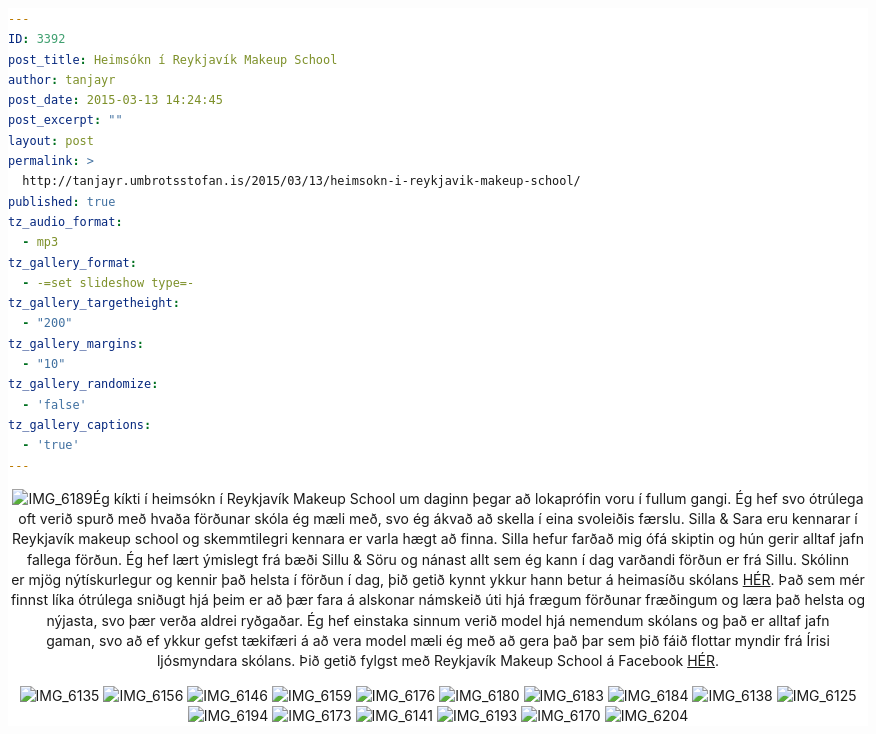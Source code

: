 ```yaml
---
ID: 3392
post_title: Heimsókn í Reykjavík Makeup School
author: tanjayr
post_date: 2015-03-13 14:24:45
post_excerpt: ""
layout: post
permalink: >
  http://tanjayr.umbrotsstofan.is/2015/03/13/heimsokn-i-reykjavik-makeup-school/
published: true
tz_audio_format:
  - mp3
tz_gallery_format:
  - -=set slideshow type=-
tz_gallery_targetheight:
  - "200"
tz_gallery_margins:
  - "10"
tz_gallery_randomize:
  - 'false'
tz_gallery_captions:
  - 'true'
---
```

<p style="text-align: center;"><img class="aligncenter size-large wp-image-3408" src="http://www.tanjayr.com/wp-content/uploads/2015/03/IMG_6189-1024x683.jpg" alt="IMG_6189" width="900" height="600" />Ég kíkti í heimsókn í Reykjavík Makeup School um daginn þegar að lokaprófin voru í fullum gangi. Ég hef svo ótrúlega oft verið spurð með hvaða förðunar skóla ég mæli með, svo ég ákvað að skella í eina svoleiðis færslu. Silla &amp; Sara eru kennarar í Reykjavík makeup school og skemmtilegri kennara er varla hægt að finna. Silla hefur farðað mig ófá skiptin og hún gerir alltaf jafn fallega förðun. Ég hef lært ýmislegt frá bæði Sillu &amp; Söru og nánast allt sem ég kann í dag varðandi förðun er frá Sillu. Skólinn er mjög nýtískurlegur og kennir það helsta í förðun í dag, þið getið kynnt ykkur hann betur á heimasíðu skólans <a href="http://www.makeupschool.is" target="_blank">HÉR</a>. Það sem mér finnst líka ótrúlega sniðugt hjá þeim er að þær fara á alskonar námskeið úti hjá frægum förðunar fræðingum og læra það helsta og nýjasta, svo þær verða aldrei ryðgaðar. Ég hef einstaka sinnum verið model hjá nemendum skólans og það er alltaf jafn gaman, svo að ef ykkur gefst tækifæri á að vera model mæli ég með að gera það þar sem þið fáið flottar myndir frá Írisi ljósmyndara skólans. Þið getið fylgst með Reykjavík Makeup School á Facebook <a href="https://www.facebook.com/reykjavikmakeupschool?fref=ts" target="_blank">HÉR</a>.</p>
<p style="text-align: center;"><img class="aligncenter size-large wp-image-3396" src="http://www.tanjayr.com/wp-content/uploads/2015/03/IMG_6135-1024x683.jpg" alt="IMG_6135" width="900" height="600" />
<img class="aligncenter size-large wp-image-3400" src="http://www.tanjayr.com/wp-content/uploads/2015/03/IMG_6156-1024x683.jpg" alt="IMG_6156" width="900" height="600" />
<img class="aligncenter size-large wp-image-3399" src="http://www.tanjayr.com/wp-content/uploads/2015/03/IMG_6146-1024x683.jpg" alt="IMG_6146" width="900" height="600" />
<img class="aligncenter size-large wp-image-3401" src="http://www.tanjayr.com/wp-content/uploads/2015/03/IMG_6159-1024x683.jpg" alt="IMG_6159" width="900" height="600" />
<img class="aligncenter size-large wp-image-3404" src="http://www.tanjayr.com/wp-content/uploads/2015/03/IMG_6176-1024x683.jpg" alt="IMG_6176" width="900" height="600" />
<img class="aligncenter size-large wp-image-3405" src="http://www.tanjayr.com/wp-content/uploads/2015/03/IMG_6180-1024x683.jpg" alt="IMG_6180" width="900" height="600" />
<img class="aligncenter size-large wp-image-3406" src="http://www.tanjayr.com/wp-content/uploads/2015/03/IMG_6183-1024x683.jpg" alt="IMG_6183" width="900" height="600" />
<img class="aligncenter size-large wp-image-3407" src="http://www.tanjayr.com/wp-content/uploads/2015/03/IMG_6184-1024x683.jpg" alt="IMG_6184" width="900" height="600" />
<img class="aligncenter size-large wp-image-3397" src="http://www.tanjayr.com/wp-content/uploads/2015/03/IMG_6138-1024x683.jpg" alt="IMG_6138" width="900" height="600" />
<img class="aligncenter size-large wp-image-3480" src="http://www.tanjayr.com/wp-content/uploads/2015/03/IMG_61251-1024x683.jpg" alt="IMG_6125" width="900" height="600" />
<img class="aligncenter size-large wp-image-3410" src="http://www.tanjayr.com/wp-content/uploads/2015/03/IMG_6194-1024x683.jpg" alt="IMG_6194" width="900" height="600" />
<img class="aligncenter size-large wp-image-3403" src="http://www.tanjayr.com/wp-content/uploads/2015/03/IMG_6173-1024x683.jpg" alt="IMG_6173" width="900" height="600" />
<img class="aligncenter size-large wp-image-3398" src="http://www.tanjayr.com/wp-content/uploads/2015/03/IMG_6141-1024x683.jpg" alt="IMG_6141" width="900" height="600" />
<img class="aligncenter size-large wp-image-3409" src="http://www.tanjayr.com/wp-content/uploads/2015/03/IMG_6193-1024x683.jpg" alt="IMG_6193" width="900" height="600" />
<img class="aligncenter size-large wp-image-3402" src="http://www.tanjayr.com/wp-content/uploads/2015/03/IMG_6170-1024x683.jpg" alt="IMG_6170" width="900" height="600" />
<img class="aligncenter size-large wp-image-3411" src="http://www.tanjayr.com/wp-content/uploads/2015/03/IMG_6204-1024x683.jpg" alt="IMG_6204" width="900" height="600" /></p>
